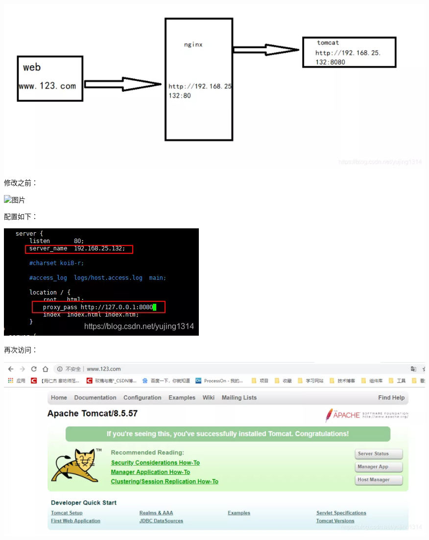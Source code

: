 ![图片](./Nginx%E7%9F%A5%E8%AF%86%E7%BD%91%E7%BB%93%E6%9E%84%E5%9B%BE.assets/20210906180115.webp)

修改之前：

![图片](./Nginx%E7%9F%A5%E8%AF%86%E7%BD%91%E7%BB%93%E6%9E%84%E5%9B%BE.assets/20220110221041)



配置如下：

![图片](./Nginx%E7%9F%A5%E8%AF%86%E7%BD%91%E7%BB%93%E6%9E%84%E5%9B%BE.assets/20210906180118.webp)

再次访问：

![图片](./Nginx%E7%9F%A5%E8%AF%86%E7%BD%91%E7%BB%93%E6%9E%84%E5%9B%BE.assets/20210906180121.webp)
